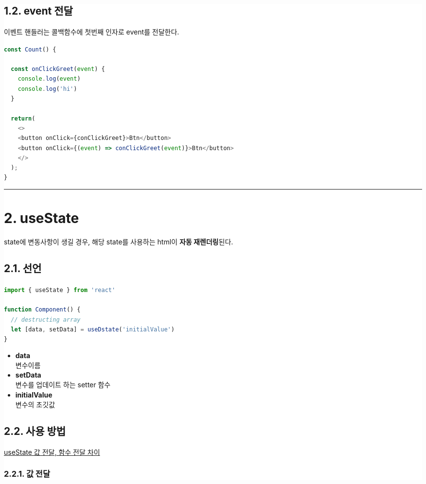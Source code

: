 ## 1.2. event 전달

이벤트 핸들러는 콜백함수에 첫번째 인자로 event를 전달한다.

```js
const Count() {

  const onClickGreet(event) {
    console.log(event)
    console.log('hi')
  }

  return(
    <>
    <button onClick={conClickGreet}>Btn</button>
    <button onClick={(event) => conClickGreet(event)}>Btn</button>
    </>
  );
}
```

---

# 2. useState

state에 변동사항이 생길 경우, 해당 state를 사용하는 html이 **자동 재렌더링**된다.

## 2.1. 선언

```js
import { useState } from 'react'

function Component() {
  // destructing array
  let [data, setData] = useDstate('initialValue')
}
```

- **data**  
  변수이름
- **setData**  
  변수를 업데이트 하는 setter 함수
- **initialValue**  
  변수의 초깃값

## 2.2. 사용 방법

[useState 값 전달, 함수 전달 차이](https://velog.io/@juunghunz/ReactuseState-setState-%EC%9D%B8%EC%9E%90-%EA%B0%92-%ED%95%A8%EC%88%98)

### 2.2.1. 값 전달
